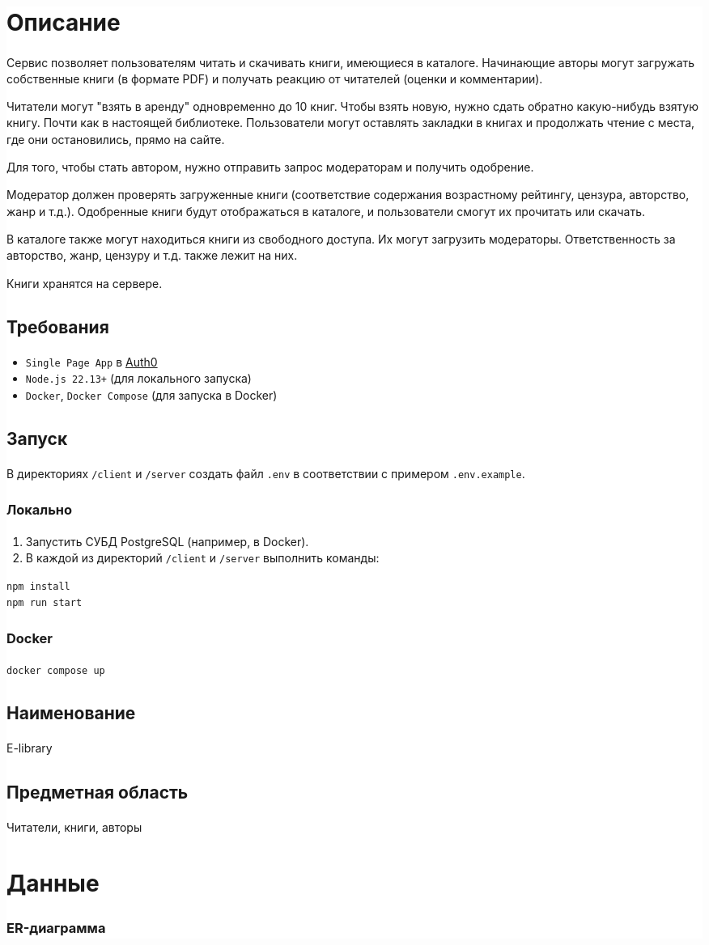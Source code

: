 # Описание
Сервис позволяет пользователям читать и скачивать книги, имеющиеся в каталоге. 
Начинающие авторы могут загружать собственные книги (в формате PDF) и получать реакцию от читателей (оценки и комментарии).

Читатели могут "взять в аренду" одновременно до 10 книг. Чтобы взять новую, нужно сдать обратно какую-нибудь взятую книгу. Почти как в настоящей библиотеке. Пользователи могут оставлять закладки в книгах и продолжать чтение с места, где они остановились, прямо на сайте.

Для того, чтобы стать автором, нужно отправить запрос модераторам и получить одобрение.

Модератор должен проверять загруженные книги (соответствие содержания возрастному рейтингу, цензура, авторство, жанр и т.д.). Одобренные книги будут отображаться в каталоге, и пользователи смогут их прочитать или скачать.

В каталоге также могут находиться книги из свободного доступа. Их могут загрузить модераторы. Ответственность за авторство, жанр, цензуру и т.д. также лежит на них.

Книги хранятся на сервере.

## Требования
- `Single Page App` в [Auth0](https://auth0.com/)
- `Node.js 22.13+` (для локального запуска)
- `Docker`, `Docker Compose` (для запуска в Docker)

## Запуск
В директориях `/client` и `/server` создать файл `.env` в соответствии с примером `.env.example`.

### Локально
1. Запустить СУБД PostgreSQL (например, в Docker).
2. В каждой из директорий `/client` и `/server` выполнить команды:
```shell
npm install
npm run start
```

### Docker
```shell
docker compose up
```

## Наименование
E-library

## Предметная область
Читатели, книги, авторы

# Данные
### ER-диаграмма
